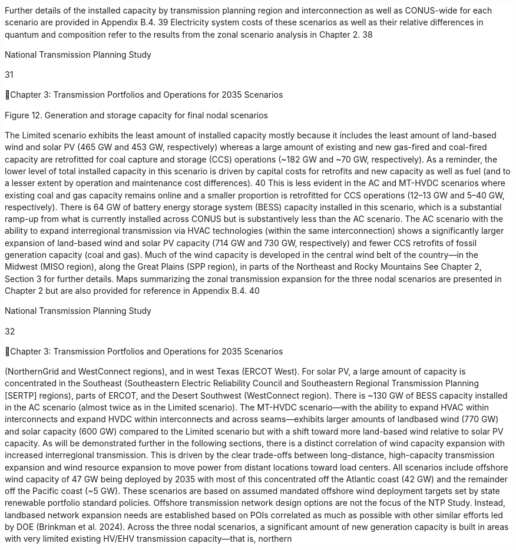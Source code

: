 Further details of the installed capacity by transmission planning region and interconnection as well as
CONUS-wide for each scenario are provided in Appendix B.4.
39
Electricity system costs of these scenarios as well as their relative differences in quantum and
composition refer to the results from the zonal scenario analysis in Chapter 2.
38

National Transmission Planning Study

31

Chapter 3: Transmission Portfolios and Operations for 2035 Scenarios

Figure 12. Generation and storage capacity for final nodal scenarios

The Limited scenario exhibits the least amount of installed capacity mostly because it
includes the least amount of land-based wind and solar PV (465 GW and 453 GW,
respectively) whereas a large amount of existing and new gas-fired and coal-fired
capacity are retrofitted for coal capture and storage (CCS) operations (~182 GW and
~70 GW, respectively). As a reminder, the lower level of total installed capacity in this
scenario is driven by capital costs for retrofits and new capacity as well as fuel (and to a
lesser extent by operation and maintenance cost differences). 40 This is less evident in
the AC and MT-HVDC scenarios where existing coal and gas capacity remains online
and a smaller proportion is retrofitted for CCS operations (12–13 GW and 5–40 GW,
respectively). There is 64 GW of battery energy storage system (BESS) capacity
installed in this scenario, which is a substantial ramp-up from what is currently installed
across CONUS but is substantively less than the AC scenario.
The AC scenario with the ability to expand interregional transmission via HVAC
technologies (within the same interconnection) shows a significantly larger expansion of
land-based wind and solar PV capacity (714 GW and 730 GW, respectively) and fewer
CCS retrofits of fossil generation capacity (coal and gas). Much of the wind capacity is
developed in the central wind belt of the country—in the Midwest (MISO region), along
the Great Plains (SPP region), in parts of the Northeast and Rocky Mountains
See Chapter 2, Section 3 for further details. Maps summarizing the zonal transmission expansion for
the three nodal scenarios are presented in Chapter 2 but are also provided for reference in Appendix B.4.
40

National Transmission Planning Study

32

Chapter 3: Transmission Portfolios and Operations for 2035 Scenarios

(NorthernGrid and WestConnect regions), and in west Texas (ERCOT West). For
solar PV, a large amount of capacity is concentrated in the Southeast (Southeastern
Electric Reliability Council and Southeastern Regional Transmission Planning [SERTP]
regions), parts of ERCOT, and the Desert Southwest (WestConnect region). There is
~130 GW of BESS capacity installed in the AC scenario (almost twice as in the Limited
scenario).
The MT-HVDC scenario—with the ability to expand HVAC within interconnects and
expand HVDC within interconnects and across seams—exhibits larger amounts of landbased wind (770 GW) and solar capacity (600 GW) compared to the Limited scenario
but with a shift toward more land-based wind relative to solar PV capacity. As will be
demonstrated further in the following sections, there is a distinct correlation of wind
capacity expansion with increased interregional transmission. This is driven by the clear
trade-offs between long-distance, high-capacity transmission expansion and wind
resource expansion to move power from distant locations toward load centers.
All scenarios include offshore wind capacity of 47 GW being deployed by 2035 with
most of this concentrated off the Atlantic coast (42 GW) and the remainder off the
Pacific coast (~5 GW). These scenarios are based on assumed mandated offshore wind
deployment targets set by state renewable portfolio standard policies. Offshore
transmission network design options are not the focus of the NTP Study. Instead, landbased network expansion needs are established based on POIs correlated as much as
possible with other similar efforts led by DOE (Brinkman et al. 2024).
Across the three nodal scenarios, a significant amount of new generation capacity is
built in areas with very limited existing HV/EHV transmission capacity—that is, northern